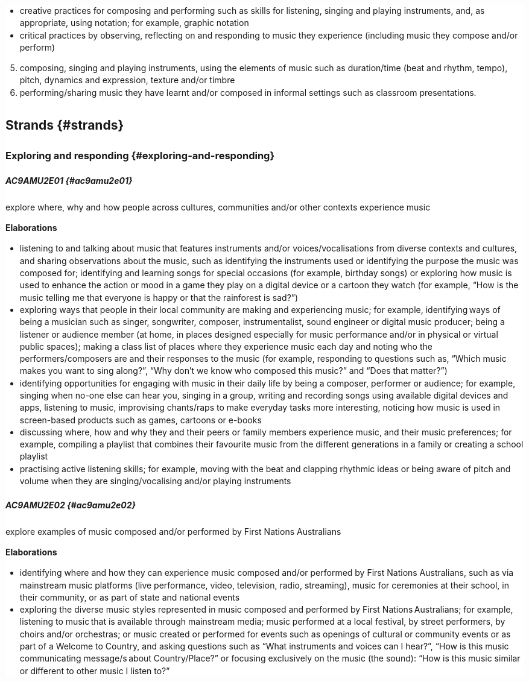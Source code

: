 *   creative practices for composing and performing such as skills for listening, singing and playing instruments, and, as appropriate, using notation; for example, graphic notation
*   critical practices by observing, reflecting on and responding to music they experience (including music they compose and/or perform)

5.  composing, singing and playing instruments, using the elements of music such as duration/time (beat and rhythm, tempo), pitch, dynamics and expression, texture and/or timbre
6.  performing/sharing music they have learnt and/or composed in informal settings such as classroom presentations.

## Strands {#strands}

### Exploring and responding {#exploring-and-responding}

##### AC9AMU2E01 {#ac9amu2e01}

explore where, why and how people across cultures, communities and/or other contexts experience music

**Elaborations**
*  listening to and talking about music that features instruments and/or voices/vocalisations from diverse contexts and cultures, and sharing observations about the music, such as identifying the instruments used or identifying the purpose the music was composed for; identifying and learning songs for special occasions (for example, birthday songs) or exploring how music is used to enhance the action or mood in a game they play on a digital device or a cartoon they watch (for example, “How is the music telling me that everyone is happy or that the rainforest is sad?”)
*  exploring ways that people in their local community are making and experiencing music; for example, identifying ways of being a musician such as singer, songwriter, composer, instrumentalist, sound engineer or digital music producer; being a listener or audience member (at home, in places designed especially for music performance and/or in physical or virtual public spaces); making a class list of places where they experience music each day and noting who the performers/composers are and their responses to the music (for example, responding to questions such as, “Which music makes you want to sing along?”, “Why don’t we know who composed this music?” and “Does that matter?”)
*  identifying opportunities for engaging with music in their daily life by being a composer, performer or audience; for example, singing when no-one else can hear you, singing in a group, writing and recording songs using available digital devices and apps, listening to music, improvising chants/raps to make everyday tasks more interesting, noticing how music is used in screen-based products such as games, cartoons or e-books
*  discussing where, how and why they and their peers or family members experience music, and their music preferences; for example, compiling a playlist that combines their favourite music from the different generations in a family or creating a school playlist
*  practising active listening skills; for example, moving with the beat and clapping rhythmic ideas or being aware of pitch and volume when they are singing/vocalising and/or playing instruments

##### AC9AMU2E02 {#ac9amu2e02}

explore examples of music composed and/or performed by First Nations Australians

**Elaborations**
*  identifying where and how they can experience music composed and/or performed by First Nations Australians, such as via mainstream music platforms (live performance, video, television, radio, streaming), music for ceremonies at their school, in their community, or as part of state and national events
*  exploring the diverse music styles represented in music composed and performed by First Nations Australians; for example, listening to music that is available through mainstream media; music performed at a local festival, by street performers, by choirs and/or orchestras; or music created or performed for events such as openings of cultural or community events or as part of a Welcome to Country, and asking questions such as “What instruments and voices can I hear?”, “How is this music communicating message/s about Country/Place?” or focusing exclusively on the music (the sound): “How is this music similar or different to other music I listen to?”